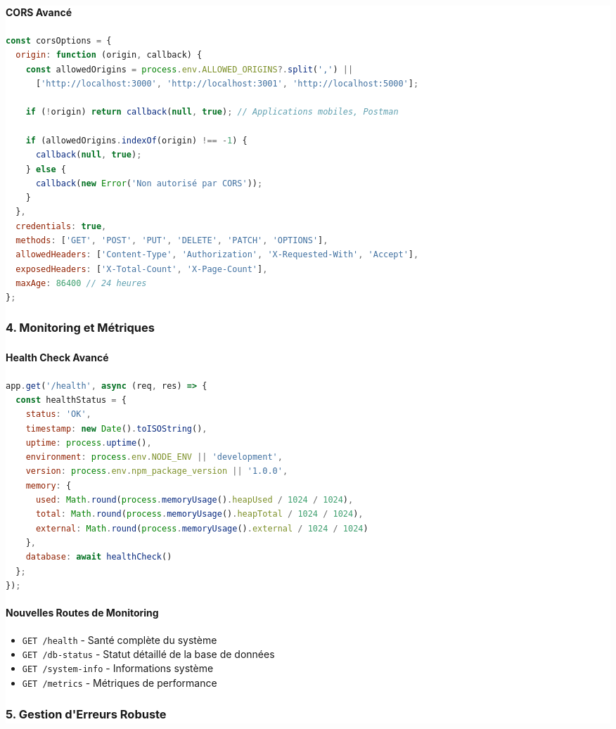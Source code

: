 #### CORS Avancé
```javascript
const corsOptions = {
  origin: function (origin, callback) {
    const allowedOrigins = process.env.ALLOWED_ORIGINS?.split(',') || 
      ['http://localhost:3000', 'http://localhost:3001', 'http://localhost:5000'];
    
    if (!origin) return callback(null, true); // Applications mobiles, Postman
    
    if (allowedOrigins.indexOf(origin) !== -1) {
      callback(null, true);
    } else {
      callback(new Error('Non autorisé par CORS'));
    }
  },
  credentials: true,
  methods: ['GET', 'POST', 'PUT', 'DELETE', 'PATCH', 'OPTIONS'],
  allowedHeaders: ['Content-Type', 'Authorization', 'X-Requested-With', 'Accept'],
  exposedHeaders: ['X-Total-Count', 'X-Page-Count'],
  maxAge: 86400 // 24 heures
};
```

### 4. Monitoring et Métriques

#### Health Check Avancé
```javascript
app.get('/health', async (req, res) => {
  const healthStatus = {
    status: 'OK',
    timestamp: new Date().toISOString(),
    uptime: process.uptime(),
    environment: process.env.NODE_ENV || 'development',
    version: process.env.npm_package_version || '1.0.0',
    memory: {
      used: Math.round(process.memoryUsage().heapUsed / 1024 / 1024),
      total: Math.round(process.memoryUsage().heapTotal / 1024 / 1024),
      external: Math.round(process.memoryUsage().external / 1024 / 1024)
    },
    database: await healthCheck()
  };
});
```

#### Nouvelles Routes de Monitoring
- `GET /health` - Santé complète du système
- `GET /db-status` - Statut détaillé de la base de données
- `GET /system-info` - Informations système
- `GET /metrics` - Métriques de performance

### 5. Gestion d'Erreurs Robuste
